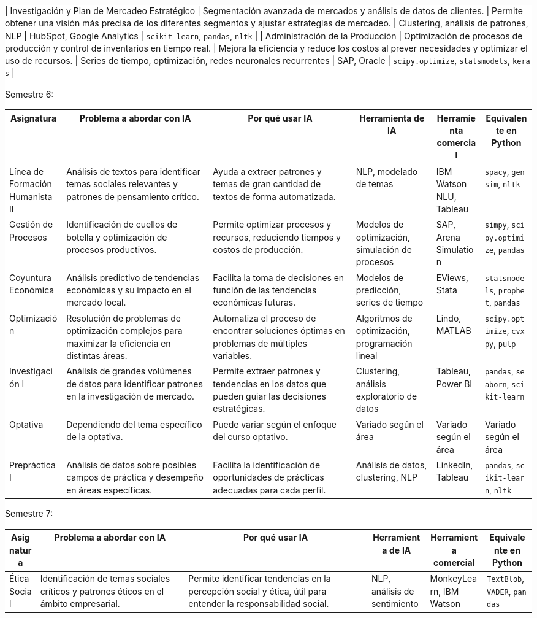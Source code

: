 | Investigación y Plan de Mercadeo Estratégico | Segmentación avanzada de mercados y análisis de datos de clientes.                        | Permite obtener una visión más precisa de los diferentes segmentos y ajustar estrategias de mercadeo.          | Clustering, análisis de patrones, NLP                             | HubSpot, Google Analytics  | `scikit-learn`, `pandas`, `nltk`              |
| Administración de la Producción | Optimización de procesos de producción y control de inventarios en tiempo real.                               | Mejora la eficiencia y reduce los costos al prever necesidades y optimizar el uso de recursos.                  | Series de tiempo, optimización, redes neuronales recurrentes      | SAP, Oracle                | `scipy.optimize`, `statsmodels`, `keras`      |


Semestre 6:

| **Asignatura**                  | **Problema a abordar con IA**                                                                                  | **Por qué usar IA**                                                                                              | **Herramienta de IA**                                            | **Herramienta comercial** | **Equivalente en Python**                     |
|---------------------------------|----------------------------------------------------------------------------------------------------------------|-------------------------------------------------------------------------------------------------------------------|-------------------------------------------------------------------|----------------------------|------------------------------------------------|
| Línea de Formación Humanista II  | Análisis de textos para identificar temas sociales relevantes y patrones de pensamiento crítico.              | Ayuda a extraer patrones y temas de gran cantidad de textos de forma automatizada.                               | NLP, modelado de temas                                          | IBM Watson NLU, Tableau    | `spacy`, `gensim`, `nltk`                     |
| Gestión de Procesos             | Identificación de cuellos de botella y optimización de procesos productivos.                                  | Permite optimizar procesos y recursos, reduciendo tiempos y costos de producción.                                | Modelos de optimización, simulación de procesos                  | SAP, Arena Simulation      | `simpy`, `scipy.optimize`, `pandas`           |
| Coyuntura Económica             | Análisis predictivo de tendencias económicas y su impacto en el mercado local.                                | Facilita la toma de decisiones en función de las tendencias económicas futuras.                                  | Modelos de predicción, series de tiempo                          | EViews, Stata              | `statsmodels`, `prophet`, `pandas`            |
| Optimización                    | Resolución de problemas de optimización complejos para maximizar la eficiencia en distintas áreas.            | Automatiza el proceso de encontrar soluciones óptimas en problemas de múltiples variables.                      | Algoritmos de optimización, programación lineal                   | Lindo, MATLAB              | `scipy.optimize`, `cvxpy`, `pulp`             |
| Investigación I                 | Análisis de grandes volúmenes de datos para identificar patrones en la investigación de mercado.              | Permite extraer patrones y tendencias en los datos que pueden guiar las decisiones estratégicas.                 | Clustering, análisis exploratorio de datos                        | Tableau, Power BI          | `pandas`, `seaborn`, `scikit-learn`           |
| Optativa                        | Dependiendo del tema específico de la optativa.                                                               | Puede variar según el enfoque del curso optativo.                                                                | Variado según el área                                           | Variado según el área      | Variado según el área                        |
| Prepráctica I                   | Análisis de datos sobre posibles campos de práctica y desempeño en áreas específicas.                         | Facilita la identificación de oportunidades de prácticas adecuadas para cada perfil.                            | Análisis de datos, clustering, NLP                               | LinkedIn, Tableau          | `pandas`, `scikit-learn`, `nltk`              |

Semestre 7:

| **Asignatura**                  | **Problema a abordar con IA**                                                                                  | **Por qué usar IA**                                                                                              | **Herramienta de IA**                                            | **Herramienta comercial** | **Equivalente en Python**                     |
|---------------------------------|----------------------------------------------------------------------------------------------------------------|-------------------------------------------------------------------------------------------------------------------|-------------------------------------------------------------------|----------------------------|------------------------------------------------|
| Ética Social                    | Identificación de temas sociales críticos y patrones éticos en el ámbito empresarial.                         | Permite identificar tendencias en la percepción social y ética, útil para entender la responsabilidad social.    | NLP, análisis de sentimiento                                    | MonkeyLearn, IBM Watson    | `TextBlob`, `VADER`, `pandas`                 |
